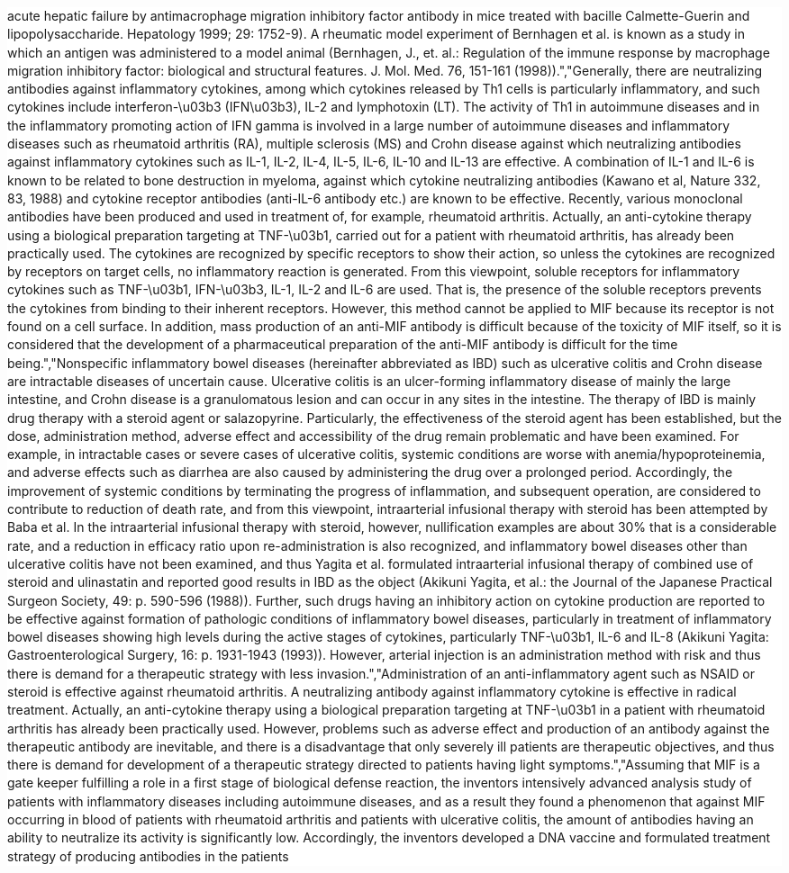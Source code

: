 acute hepatic failure by antimacrophage migration inhibitory factor antibody in mice treated with bacille Calmette-Guerin and lipopolysaccharide. Hepatology 1999; 29: 1752-9). A rheumatic model experiment of Bernhagen et al. is known as a study in which an antigen was administered to a model animal (Bernhagen, J., et. al.: Regulation of the immune response by macrophage migration inhibitory factor: biological and structural features. J. Mol. Med. 76, 151-161 (1998)).","Generally, there are neutralizing antibodies against inflammatory cytokines, among which cytokines released by Th1 cells is particularly inflammatory, and such cytokines include interferon-\u03b3 (IFN\u03b3), IL-2 and lymphotoxin (LT). The activity of Th1 in autoimmune diseases and in the inflammatory promoting action of IFN gamma is involved in a large number of autoimmune diseases and inflammatory diseases such as rheumatoid arthritis (RA), multiple sclerosis (MS) and Crohn disease against which neutralizing antibodies against inflammatory cytokines such as IL-1, IL-2, IL-4, IL-5, IL-6, IL-10 and IL-13 are effective. A combination of IL-1 and IL-6 is known to be related to bone destruction in myeloma, against which cytokine neutralizing antibodies (Kawano et al, Nature 332, 83, 1988) and cytokine receptor antibodies (anti-IL-6 antibody etc.) are known to be effective. Recently, various monoclonal antibodies have been produced and used in treatment of, for example, rheumatoid arthritis. Actually, an anti-cytokine therapy using a biological preparation targeting at TNF-\u03b1, carried out for a patient with rheumatoid arthritis, has already been practically used. The cytokines are recognized by specific receptors to show their action, so unless the cytokines are recognized by receptors on target cells, no inflammatory reaction is generated. From this viewpoint, soluble receptors for inflammatory cytokines such as TNF-\u03b1, IFN-\u03b3, IL-1, IL-2 and IL-6 are used. That is, the presence of the soluble receptors prevents the cytokines from binding to their inherent receptors. However, this method cannot be applied to MIF because its receptor is not found on a cell surface. In addition, mass production of an anti-MIF antibody is difficult because of the toxicity of MIF itself, so it is considered that the development of a pharmaceutical preparation of the anti-MIF antibody is difficult for the time being.","Nonspecific inflammatory bowel diseases (hereinafter abbreviated as IBD) such as ulcerative colitis and Crohn disease are intractable diseases of uncertain cause. Ulcerative colitis is an ulcer-forming inflammatory disease of mainly the large intestine, and Crohn disease is a granulomatous lesion and can occur in any sites in the intestine. The therapy of IBD is mainly drug therapy with a steroid agent or salazopyrine. Particularly, the effectiveness of the steroid agent has been established, but the dose, administration method, adverse effect and accessibility of the drug remain problematic and have been examined. For example, in intractable cases or severe cases of ulcerative colitis, systemic conditions are worse with anemia\/hypoproteinemia, and adverse effects such as diarrhea are also caused by administering the drug over a prolonged period. Accordingly, the improvement of systemic conditions by terminating the progress of inflammation, and subsequent operation, are considered to contribute to reduction of death rate, and from this viewpoint, intraarterial infusional therapy with steroid has been attempted by Baba et al. In the intraarterial infusional therapy with steroid, however, nullification examples are about 30% that is a considerable rate, and a reduction in efficacy ratio upon re-administration is also recognized, and inflammatory bowel diseases other than ulcerative colitis have not been examined, and thus Yagita et al. formulated intraarterial infusional therapy of combined use of steroid and ulinastatin and reported good results in IBD as the object (Akikuni Yagita, et al.: the Journal of the Japanese Practical Surgeon Society, 49: p. 590-596 (1988)). Further, such drugs having an inhibitory action on cytokine production are reported to be effective against formation of pathologic conditions of inflammatory bowel diseases, particularly in treatment of inflammatory bowel diseases showing high levels during the active stages of cytokines, particularly TNF-\u03b1, IL-6 and IL-8 (Akikuni Yagita: Gastroenterological Surgery, 16: p. 1931-1943 (1993)). However, arterial injection is an administration method with risk and thus there is demand for a therapeutic strategy with less invasion.","Administration of an anti-inflammatory agent such as NSAID or steroid is effective against rheumatoid arthritis. A neutralizing antibody against inflammatory cytokine is effective in radical treatment. Actually, an anti-cytokine therapy using a biological preparation targeting at TNF-\u03b1 in a patient with rheumatoid arthritis has already been practically used. However, problems such as adverse effect and production of an antibody against the therapeutic antibody are inevitable, and there is a disadvantage that only severely ill patients are therapeutic objectives, and thus there is demand for development of a therapeutic strategy directed to patients having light symptoms.","Assuming that MIF is a gate keeper fulfilling a role in a first stage of biological defense reaction, the inventors intensively advanced analysis study of patients with inflammatory diseases including autoimmune diseases, and as a result they found a phenomenon that against MIF occurring in blood of patients with rheumatoid arthritis and patients with ulcerative colitis, the amount of antibodies having an ability to neutralize its activity is significantly low. Accordingly, the inventors developed a DNA vaccine and formulated treatment strategy of producing antibodies in the patients